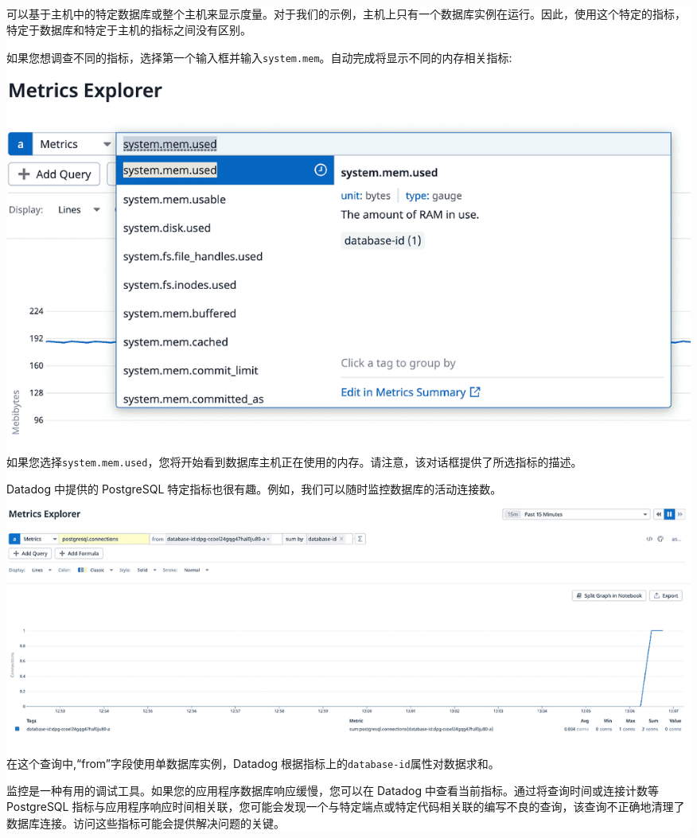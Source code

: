 可以基于主机中的特定数据库或整个主机来显示度量。对于我们的示例，主机上只有一个数据库实例在运行。因此，使用这个特定的指标，特定于数据库和特定于主机的指标之间没有区别。

如果您想调查不同的指标，选择第一个输入框并输入`system.mem`。自动完成将显示不同的内存相关指标:

![](img/c123e3df84ea10d421ba496ca71ee847.png)

如果您选择`system.mem.used`，您将开始看到数据库主机正在使用的内存。请注意，该对话框提供了所选指标的描述。

Datadog 中提供的 PostgreSQL 特定指标也很有趣。例如，我们可以随时监控数据库的活动连接数。

![](img/2befb510a5eaae8065dec15142d036a7.png)

在这个查询中,“from”字段使用单数据库实例，Datadog 根据指标上的`database-id`属性对数据求和。

监控是一种有用的调试工具。如果您的应用程序数据库响应缓慢，您可以在 Datadog 中查看当前指标。通过将查询时间或连接计数等 PostgreSQL 指标与应用程序响应时间相关联，您可能会发现一个与特定端点或特定代码相关联的编写不良的查询，该查询不正确地清理了数据库连接。访问这些指标可能会提供解决问题的关键。
